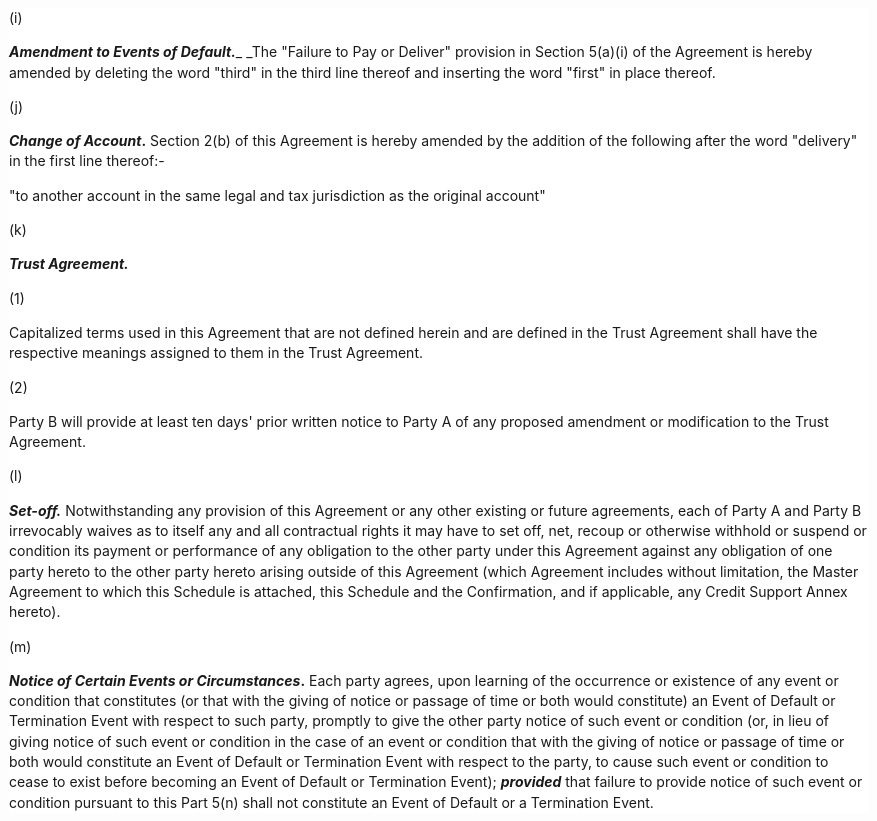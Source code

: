
(i)

**_Amendment to Events of Default._**_  _The "Failure to Pay or Deliver"
provision in Section 5(a)(i) of the Agreement is hereby amended by deleting
the word "third" in the third line thereof and inserting the word "first" in
place thereof.

(j)

**_Change of Account_.**  Section 2(b) of this Agreement is hereby amended by
the addition of the following after the word "delivery" in the first line
thereof:-

"to another account in the same legal and tax jurisdiction as the original
account"

(k)

**_Trust Agreement._**

(1)

Capitalized terms used in this Agreement that are not defined herein and are
defined in the Trust Agreement shall have the respective meanings assigned to
them in the Trust Agreement.

(2)

Party B will provide at least ten days' prior written notice to Party A of any
proposed amendment or modification to the Trust Agreement.

(l)

**_Set-off._**  Notwithstanding any provision of this Agreement or any other
existing or future agreements, each of Party A and Party B irrevocably waives
as to itself any and all contractual rights it may have to set off, net,
recoup or otherwise withhold or suspend or condition its payment or
performance of any obligation to the other party under this Agreement against
any obligation of one party hereto to the other party hereto arising outside
of this Agreement (which Agreement includes without limitation, the Master
Agreement to which this Schedule is attached, this Schedule and the
Confirmation, and if applicable, any Credit Support Annex hereto).  

(m)

**_Notice of Certain Events or Circumstances_.**  Each party agrees, upon
learning of the occurrence or existence of any event or condition that
constitutes (or that with the giving of notice or passage of time or both
would constitute) an Event of Default or Termination Event with respect to
such party, promptly to give the other party  notice of such event or
condition (or, in lieu of giving notice of such event or condition in the case
of an event or condition that with the giving of notice or passage of time or
both would constitute an Event of Default or Termination Event with respect to
the party, to cause such event or condition to cease to exist before becoming
an Event of Default or Termination Event); **_provided_** that failure to
provide notice of such event or condition pursuant to this Part 5(n) shall not
constitute an Event of Default or a Termination Event.
